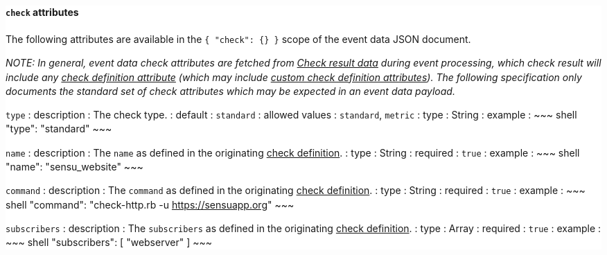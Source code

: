 #### `check` attributes

The following attributes are available in the `{ "check": {} }` scope of the
event data JSON document.

_NOTE: In general, event data check attributes are fetched from [Check result
data][10] during event processing, which check result will include any [check
definition attribute][11] (which may include [custom check definition
attributes][12]). The following specification only documents the standard set of
check attributes which may be expected in an event data payload._


`type`
: description
  : The check type.
: default
  : `standard`
: allowed values
  : `standard`, `metric`
: type
  : String
: example
  : ~~~ shell
    "type": "standard"
    ~~~

`name`
: description
  : The `name` as defined in the originating [check definition][11].
: type
  : String
: required
  : `true`
: example
  : ~~~ shell
    "name": "sensu_website"
    ~~~

`command`
: description
  : The `command` as defined in the originating [check definition][11].
: type
  : String
: required
  : `true`
: example
  : ~~~ shell
    "command": "check-http.rb -u https://sensuapp.org"
    ~~~

`subscribers`
: description
  : The `subscribers` as defined in the originating [check definition][11].
: type
  : Array
: required
  : `true`
: example
  : ~~~ shell
    "subscribers": [
      "webserver"
    ]
    ~~~


[1]:  handlers.html
[2]:  #event-data
[3]:  checks.html
[4]:  checks.html#check-results
[5]:  #event-data-specification
[6]:  https://en.wikipedia.org/wiki/Unix_time
[7]:  http://ruby-doc.org/stdlib-2.3.0/libdoc/securerandom/rdoc/SecureRandom.html
[8]:  #check-attributes
[9]:  #client-attributes
[10]: checks.html#check-results
[11]: checks.html#check-definition-specification
[12]: checks.html#custom-attributes
[13]: https://en.wikipedia.org/wiki/Unix_time
[14]: checks.html#sensu-check-specification
[15]: clients.html#proxy-clients
[16]: clients.html#client-socket-input
[17]: ../api/clients-api.html
[18]: clients.html#client-definition-specification
[19]: clients.html#custom-attributes
[20]: clients.html#client-keepalives
[21]: ../api/clients-api.html#clients-post
[22]: clients.html#registration-and-registry